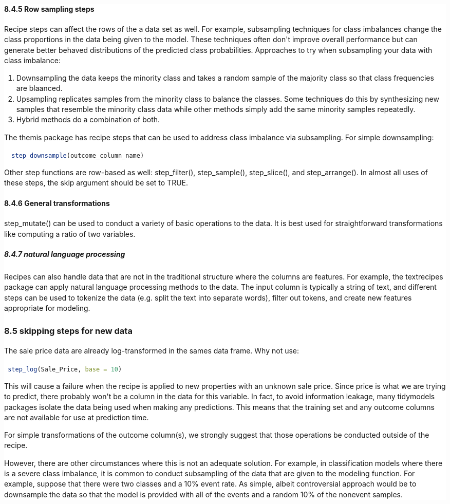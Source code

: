 #### 8.4.5 Row sampling steps

Recipe steps can affect the rows of the a data set as well. For example, subsampling techniques for class imbalances change the class proportions in the data being given to the model. These techniques often don't improve overall performance but can generate better behaved distributions of the predicted class probabilities. Approaches to try when subsampling your data with class imbalance:

1. Downsampling the data keeps the minority class and takes a random sample of the majority class so that class frequencies are blaanced.
2. Upsampling replicates samples from the minority class to balance the classes. Some techniques do this by synthesizing new samples that resemble the minority class data while other methods simply add the same minority samples repeatedly.
3. Hybrid methods do a combination of both.

The themis package has recipe steps that can be used to address class imbalance via subsampling. For simple downsampling:


```r
  step_downsample(outcome_column_name)
```

Other step functions are row-based as well: step_filter(), step_sample(), step_slice(), and step_arrange(). In almost all uses of these steps, the skip argument should be set to TRUE.

#### 8.4.6 General transformations

step_mutate() can be used to conduct a variety of basic operations to the data. It is best used for straightforward transformations like computing a ratio of two variables.

##### 8.4.7 natural language processing

Recipes can also handle data that are not in the traditional structure where the columns are features. For example, the textrecipes package can apply natural language processing methods to the data. The input column is typically a string of text, and different steps can be used to tokenize the data (e.g. split the text into separate words), filter out tokens, and create new features appropriate for modeling.

### 8.5 skipping steps for new data

The sale price data are already log-transformed in the sames data frame. Why not use: 


```r
 step_log(Sale_Price, base = 10)
```

This will cause a failure when the recipe is applied to new properties with an unknown sale price. Since price is what we are trying to predict, there probably won't be a column in the data for this variable. In fact, to avoid information leakage, many tidymodels packages isolate the data being used when making any predictions. This means that the training set and any outcome columns are not available for use at prediction time.

For simple transformations of the outcome column(s), we strongly suggest that those operations be conducted outside of the recipe.

However, there are other circumstances where this is not an adequate solution. For example, in classification models where there is a severe class imbalance, it is common to conduct subsampling of the data that are given to the modeling function. For example, suppose that there were two classes and a 10% event rate. As simple, albeit controversial approach would be to downsample the data so that the model is provided with all of the events and a random 10% of the nonevent samples.
